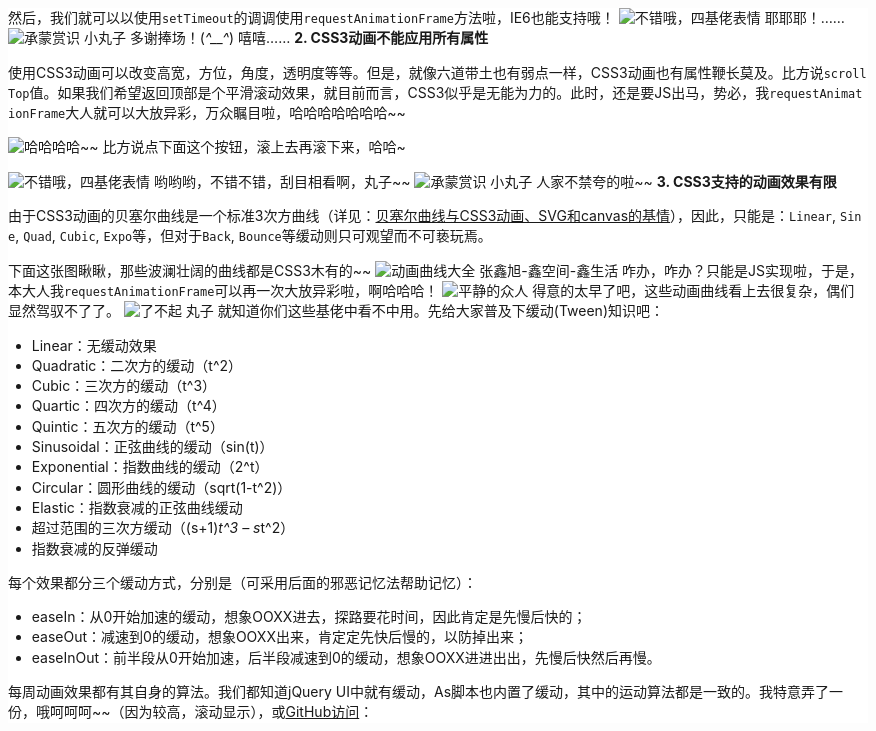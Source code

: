 然后，我们就可以以使用`setTimeout`的调调使用`requestAnimationFrame`方法啦，IE6也能支持哦！
![不错哦，四基佬表情](../_resources/0757154438d594dc1db4b1ac0ae56a51.jpg)
耶耶耶！……
![承蒙赏识 小丸子](../_resources/606b82d67e2cc80080f349a803d8ea94.jpg)
多谢捧场！(*^__^*) 嘻嘻……
**2. CSS3动画不能应用所有属性**

使用CSS3动画可以改变高宽，方位，角度，透明度等等。但是，就像六道带土也有弱点一样，CSS3动画也有属性鞭长莫及。比方说`scrollTop`值。如果我们希望返回顶部是个平滑滚动效果，就目前而言，CSS3似乎是无能为力的。此时，还是要JS出马，势必，我`requestAnimationFrame`大人就可以大放异彩，万众瞩目啦，哈哈哈哈哈哈哈~~

![哈哈哈哈~~](../_resources/65e53055b5e8f70e6f254edf9194e662.gif)
比方说点下面这个按钮，滚上去再滚下来，哈哈~

![不错哦，四基佬表情](../_resources/0757154438d594dc1db4b1ac0ae56a51.jpg)
哟哟哟，不错不错，刮目相看啊，丸子~~
![承蒙赏识 小丸子](../_resources/606b82d67e2cc80080f349a803d8ea94.jpg)
人家不禁夸的啦~~
**3. CSS3支持的动画效果有限**

由于CSS3动画的贝塞尔曲线是一个标准3次方曲线（详见：[贝塞尔曲线与CSS3动画、SVG和canvas的基情](http://www.zhangxinxu.com/wordpress/?p=3626)），因此，只能是：`Linear`, `Sine`, `Quad`, `Cubic`, `Expo`等，但对于`Back`, `Bounce`等缓动则只可观望而不可亵玩焉。

下面这张图瞅瞅，那些波澜壮阔的曲线都是CSS3木有的~~
![动画曲线大全 张鑫旭-鑫空间-鑫生活](https://gitee.com/hjb2722404/tuchuang/raw/master/img/c30de1549cc3be92bf56c50c88762660.png)
咋办，咋办？只能是JS实现啦，于是，本大人我`requestAnimationFrame`可以再一次大放异彩啦，啊哈哈哈！
![平静的众人](../_resources/f33e3aee094feabc90e1ab5d3e47cfde.jpg)
得意的太早了吧，这些动画曲线看上去很复杂，偶们显然驾驭不了了。
![了不起 丸子](../_resources/d99e4ba600b48187a182574a38bc3f8b.jpg)
就知道你们这些基佬中看不中用。先给大家普及下缓动(Tween)知识吧：

- Linear：无缓动效果
- Quadratic：二次方的缓动（t^2）
- Cubic：三次方的缓动（t^3）
- Quartic：四次方的缓动（t^4）
- Quintic：五次方的缓动（t^5）
- Sinusoidal：正弦曲线的缓动（sin(t)）
- Exponential：指数曲线的缓动（2^t）
- Circular：圆形曲线的缓动（sqrt(1-t^2)）
- Elastic：指数衰减的正弦曲线缓动
- 超过范围的三次方缓动（(s+1)*t^3 – s*t^2）
- 指数衰减的反弹缓动

每个效果都分三个缓动方式，分别是（可采用后面的邪恶记忆法帮助记忆）：

- easeIn：从0开始加速的缓动，想象OOXX进去，探路要花时间，因此肯定是先慢后快的；
- easeOut：减速到0的缓动，想象OOXX出来，肯定定先快后慢的，以防掉出来；
- easeInOut：前半段从0开始加速，后半段减速到0的缓动，想象OOXX进进出出，先慢后快然后再慢。

每周动画效果都有其自身的算法。我们都知道jQuery UI中就有缓动，As脚本也内置了缓动，其中的运动算法都是一致的。我特意弄了一份，哦呵呵呵~~（因为较高，滚动显示），或[GitHub访问](https://github.com/zhangxinxu/Tween/blob/master/tween.js)：
